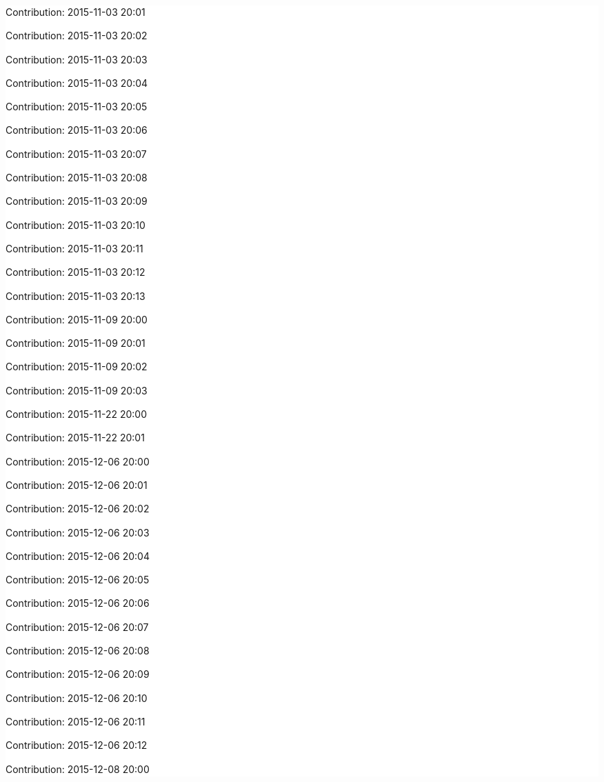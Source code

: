 Contribution: 2015-11-03 20:01

Contribution: 2015-11-03 20:02

Contribution: 2015-11-03 20:03

Contribution: 2015-11-03 20:04

Contribution: 2015-11-03 20:05

Contribution: 2015-11-03 20:06

Contribution: 2015-11-03 20:07

Contribution: 2015-11-03 20:08

Contribution: 2015-11-03 20:09

Contribution: 2015-11-03 20:10

Contribution: 2015-11-03 20:11

Contribution: 2015-11-03 20:12

Contribution: 2015-11-03 20:13

Contribution: 2015-11-09 20:00

Contribution: 2015-11-09 20:01

Contribution: 2015-11-09 20:02

Contribution: 2015-11-09 20:03

Contribution: 2015-11-22 20:00

Contribution: 2015-11-22 20:01

Contribution: 2015-12-06 20:00

Contribution: 2015-12-06 20:01

Contribution: 2015-12-06 20:02

Contribution: 2015-12-06 20:03

Contribution: 2015-12-06 20:04

Contribution: 2015-12-06 20:05

Contribution: 2015-12-06 20:06

Contribution: 2015-12-06 20:07

Contribution: 2015-12-06 20:08

Contribution: 2015-12-06 20:09

Contribution: 2015-12-06 20:10

Contribution: 2015-12-06 20:11

Contribution: 2015-12-06 20:12

Contribution: 2015-12-08 20:00
